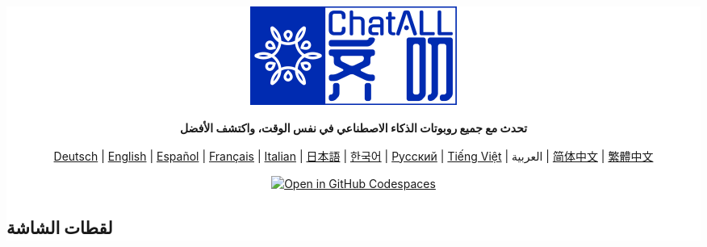 <div align="center">
  <img src="../src/assets/logo-cover.png" width=256></img>
  <p><strong>تحدث مع جميع روبوتات الذكاء الاصطناعي في نفس الوقت، واكتشف الأفضل</strong></p>

[Deutsch](README_DE-DE.md) | [English](../README.md) | [Español](README_ES-ES.md) | [Français](README_FR-FR.md) | [Italian](README_IT-IT.md) | [日本語](README_JA-JP.md) | [한국어](README_KO-KR.md) | [Русский](README_RU-RU.md) | [Tiếng Việt](README_VI-VN.md) | العربية | [简体中文](README_ZH-CN.md) | [繁體中文](README_ZH-TC.md)


[![Open in GitHub Codespaces](https://github.com/codespaces/badge.svg)](https://codespaces.new/sunner/ChatALL)

</div>

## لقطات الشاشة
